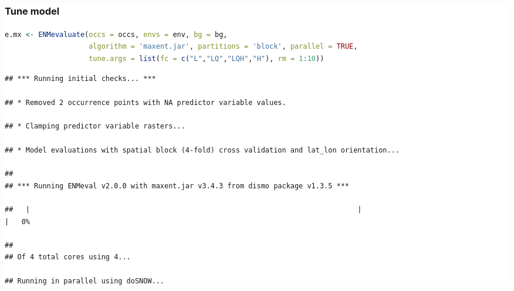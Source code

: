### Tune model

``` r
e.mx <- ENMevaluate(occs = occs, envs = env, bg = bg, 
                    algorithm = 'maxent.jar', partitions = 'block', parallel = TRUE, 
                    tune.args = list(fc = c("L","LQ","LQH","H"), rm = 1:10))
```

    ## *** Running initial checks... ***

    ## * Removed 2 occurrence points with NA predictor variable values.

    ## * Clamping predictor variable rasters...

    ## * Model evaluations with spatial block (4-fold) cross validation and lat_lon orientation...

    ## 
    ## *** Running ENMeval v2.0.0 with maxent.jar v3.4.3 from dismo package v1.3.5 ***

    ##   |                                                                              |                                                                      |   0%

    ## 
    ## Of 4 total cores using 4...

    ## Running in parallel using doSNOW...
